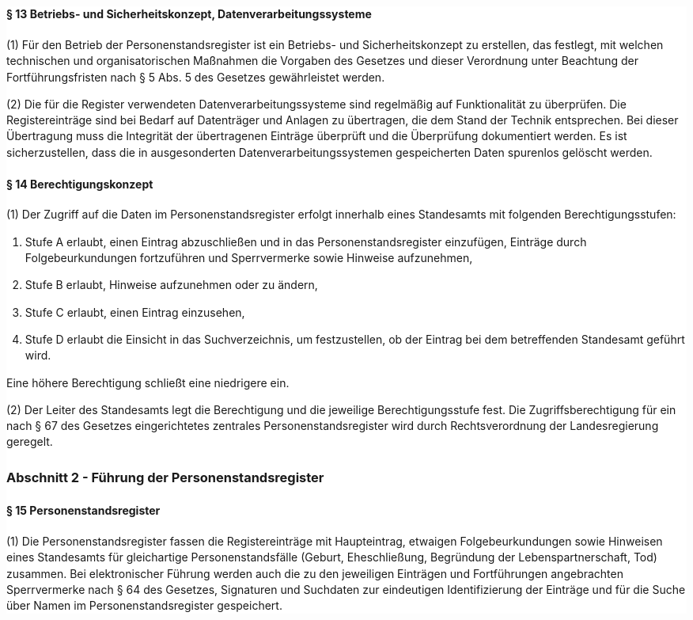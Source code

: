 
#### § 13 Betriebs- und Sicherheitskonzept, Datenverarbeitungssysteme

(1) Für den Betrieb der Personenstandsregister ist ein Betriebs- und
Sicherheitskonzept zu erstellen, das festlegt, mit welchen technischen
und organisatorischen Maßnahmen die Vorgaben des Gesetzes und dieser
Verordnung unter Beachtung der Fortführungsfristen nach § 5 Abs. 5 des
Gesetzes gewährleistet werden.

(2) Die für die Register verwendeten Datenverarbeitungssysteme sind
regelmäßig auf Funktionalität zu überprüfen. Die Registereinträge sind
bei Bedarf auf Datenträger und Anlagen zu übertragen, die dem Stand
der Technik entsprechen. Bei dieser Übertragung muss die Integrität
der übertragenen Einträge überprüft und die Überprüfung dokumentiert
werden. Es ist sicherzustellen, dass die in ausgesonderten
Datenverarbeitungssystemen gespeicherten Daten spurenlos gelöscht
werden.


#### § 14 Berechtigungskonzept

(1) Der Zugriff auf die Daten im Personenstandsregister erfolgt
innerhalb eines Standesamts mit folgenden Berechtigungsstufen:

1.  Stufe A erlaubt, einen Eintrag abzuschließen und in das
    Personenstandsregister einzufügen, Einträge durch Folgebeurkundungen
    fortzuführen und Sperrvermerke sowie Hinweise aufzunehmen,


2.  Stufe B erlaubt, Hinweise aufzunehmen oder zu ändern,


3.  Stufe C erlaubt, einen Eintrag einzusehen,


4.  Stufe D erlaubt die Einsicht in das Suchverzeichnis, um festzustellen,
    ob der Eintrag bei dem betreffenden Standesamt geführt wird.



Eine höhere Berechtigung schließt eine niedrigere ein.

(2) Der Leiter des Standesamts legt die Berechtigung und die jeweilige
Berechtigungsstufe fest. Die Zugriffsberechtigung für ein nach § 67
des Gesetzes eingerichtetes zentrales Personenstandsregister wird
durch Rechtsverordnung der Landesregierung geregelt.


### Abschnitt 2 - Führung der Personenstandsregister


#### § 15 Personenstandsregister

(1) Die Personenstandsregister fassen die Registereinträge mit
Haupteintrag, etwaigen Folgebeurkundungen sowie Hinweisen eines
Standesamts für gleichartige Personenstandsfälle (Geburt,
Eheschließung, Begründung der Lebenspartnerschaft, Tod) zusammen. Bei
elektronischer Führung werden auch die zu den jeweiligen Einträgen und
Fortführungen angebrachten Sperrvermerke nach § 64 des Gesetzes,
Signaturen und Suchdaten zur eindeutigen Identifizierung der Einträge
und für die Suche über Namen im Personenstandsregister gespeichert.
